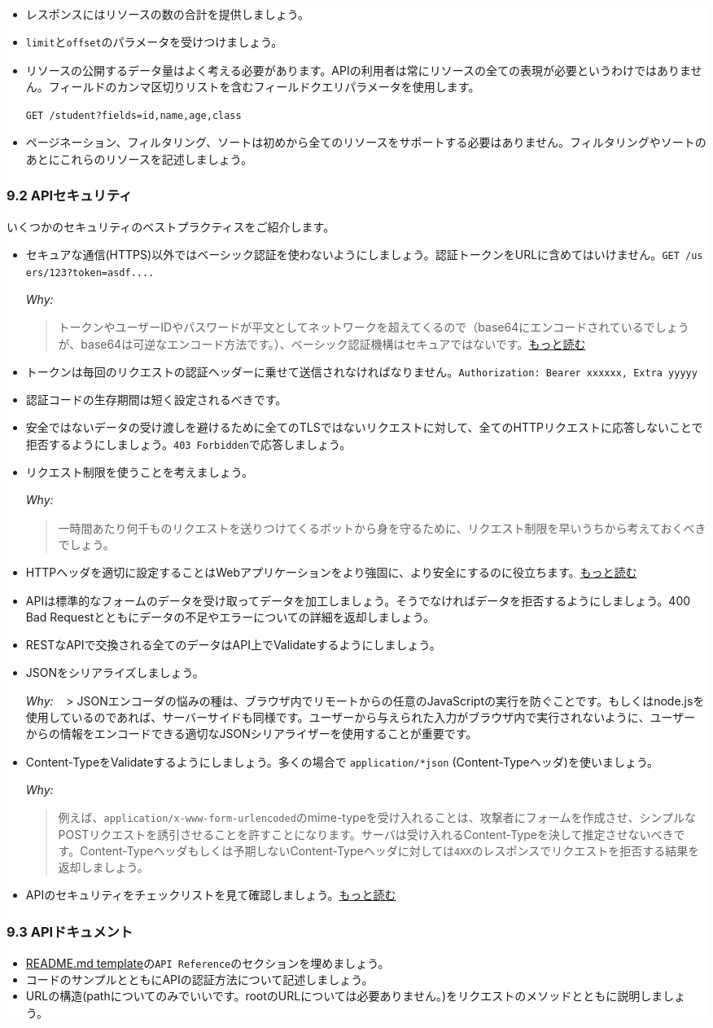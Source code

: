 
* レスポンスにはリソースの数の合計を提供しましょう。
* `limit`と`offset`のパラメータを受けつけましょう。

* リソースの公開するデータ量はよく考える必要があります。APIの利用者は常にリソースの全ての表現が必要というわけではありません。フィールドのカンマ区切りリストを含むフィールドクエリパラメータを使用します。
    ```
    GET /student?fields=id,name,age,class
    ```
* ページネーション、フィルタリング、ソートは初めから全てのリソースをサポートする必要はありません。フィルタリングやソートのあとにこれらのリソースを記述しましょう。

<a name="api-security"></a>
### 9.2 APIセキュリティ
いくつかのセキュリティのベストプラクティスをご紹介します。

* セキュアな通信(HTTPS)以外ではベーシック認証を使わないようにしましょう。認証トークンをURLに含めてはいけません。`GET /users/123?token=asdf....`

    _Why:_
    > トークンやユーザーIDやパスワードが平文としてネットワークを超えてくるので（base64にエンコードされているでしょうが、base64は可逆なエンコード方法です。）、ベーシック認証機構はセキュアではないです。[もっと読む](https://developer.mozilla.org/en-US/docs/Web/HTTP/Authentication)

* トークンは毎回のリクエストの認証ヘッダーに乗せて送信されなければなりません。`Authorization: Bearer xxxxxx, Extra yyyyy`

* 認証コードの生存期間は短く設定されるべきです。

* 安全ではないデータの受け渡しを避けるために全てのTLSではないリクエストに対して、全てのHTTPリクエストに応答しないことで拒否するようにしましょう。`403 Forbidden`で応答しましょう。

* リクエスト制限を使うことを考えましょう。

    _Why:_
    > 一時間あたり何千ものリクエストを送りつけてくるボットから身を守るために、リクエスト制限を早いうちから考えておくべきでしょう。

* HTTPヘッダを適切に設定することはWebアプリケーションをより強固に、より安全にするのに役立ちます。[もっと読む](https://github.com/helmetjs/helmet)

* APIは標準的なフォームのデータを受け取ってデータを加工しましょう。そうでなければデータを拒否するようにしましょう。400 Bad Requestとともにデータの不足やエラーについての詳細を返却しましょう。

* RESTなAPIで交換される全てのデータはAPI上でValidateするようにしましょう。

* JSONをシリアライズしましょう。

    _Why:_
    > JSONエンコーダの悩みの種は、ブラウザ内でリモートからの任意のJavaScriptの実行を防ぐことです。もしくはnode.jsを使用しているのであれば、サーバーサイドも同様です。ユーザーから与えられた入力がブラウザ内で実行されないように、ユーザーからの情報をエンコードできる適切なJSONシリアライザーを使用することが重要です。

* Content-TypeをValidateするようにしましょう。多くの場合で `application/*json` (Content-Typeヘッダ)を使いましょう。

    _Why:_
    > 例えば、`application/x-www-form-urlencoded`のmime-typeを受け入れることは、攻撃者にフォームを作成させ、シンプルなPOSTリクエストを誘引させることを許すことになります。サーバは受け入れるContent-Typeを決して推定させないべきです。Content-Typeヘッダもしくは予期しないContent-Typeヘッダに対しては`4XX`のレスポンスでリクエストを拒否する結果を返却しましょう。

* APIのセキュリティをチェックリストを見て確認しましょう。[もっと読む](https://github.com/shieldfy/API-Security-Checklist)

<a name="api-documentation"></a>
### 9.3 APIドキュメント
* [README.md template](./README.sample.md)の`API Reference`のセクションを埋めましょう。
* コードのサンプルとともにAPIの認証方法について記述しましょう。
* URLの構造(pathについてのみでいいです。rootのURLについては必要ありません。)をリクエストのメソッドとともに説明しましょう。
